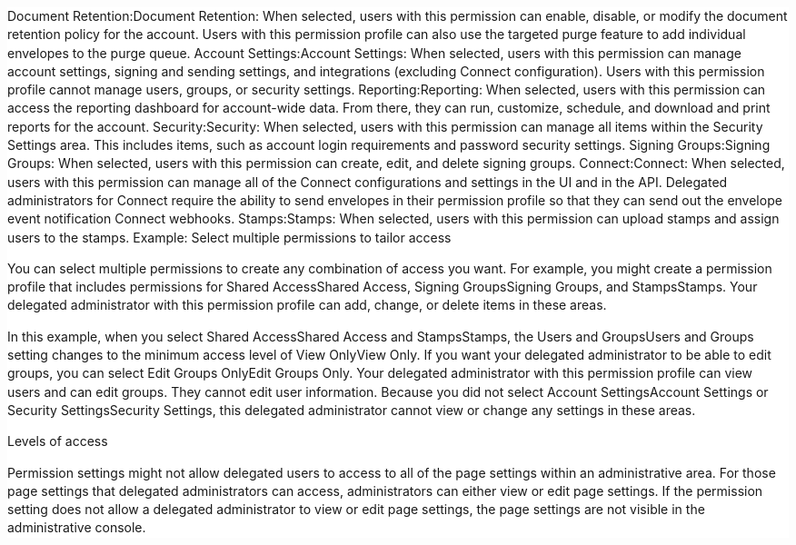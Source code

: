 Document Retention:Document Retention: When selected, users with this permission can enable, disable, or modify the
document retention policy for the account. Users with this permission profile can also use the
targeted purge feature to add individual envelopes to the purge queue.
Account Settings:Account Settings: When selected, users with this permission can manage account settings, signing
and sending settings, and integrations (excluding Connect configuration). Users with this permission
profile cannot manage users, groups, or security settings.
Reporting:Reporting: When selected, users with this permission can access the reporting dashboard for
account-wide data. From there, they can run, customize, schedule, and download and print reports
for the account.
Security:Security: When selected, users with this permission can manage all items within the Security
Settings area. This includes items, such as account login requirements and password security
settings.
Signing Groups:Signing Groups: When selected, users with this permission can create, edit, and delete signing
groups.
Connect:Connect: When selected, users with this permission can manage all of the Connect configurations
and settings in the UI and in the API. Delegated administrators for Connect require the ability to send
envelopes in their permission profile so that they can send out the envelope event notification
Connect webhooks.
Stamps:Stamps: When selected, users with this permission can upload stamps and assign users to the
stamps.
Example: Select multiple permissions to tailor access

You can select multiple permissions to create any combination of access you want. For example, you might create a
permission profile that includes permissions for Shared AccessShared Access, Signing GroupsSigning Groups, and StampsStamps. Your delegated
administrator with this permission profile can add, change, or delete items in these areas.

In this example, when you select Shared AccessShared Access and StampsStamps, the Users and GroupsUsers and Groups setting changes to the
minimum access level of View OnlyView Only. If you want your delegated administrator to be able to edit groups, you can
select Edit Groups OnlyEdit Groups Only. Your delegated administrator with this permission profile can view users and can edit
groups. They cannot edit user information. Because you did not select Account SettingsAccount Settings or Security SettingsSecurity Settings, this
delegated administrator cannot view or change any settings in these areas.

Levels of access

Permission settings might not allow delegated users to access to all of the page settings within an administrative
area. For those page settings that delegated administrators can access, administrators can either view or edit page
settings. If the permission setting does not allow a delegated administrator to view or edit page settings, the page
settings are not visible in the administrative console.
